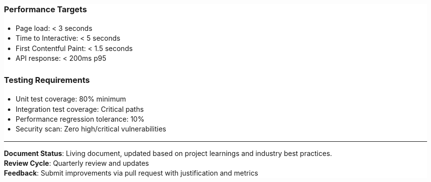 ### Performance Targets
- Page load: < 3 seconds
- Time to Interactive: < 5 seconds
- First Contentful Paint: < 1.5 seconds
- API response: < 200ms p95

### Testing Requirements
- Unit test coverage: 80% minimum
- Integration test coverage: Critical paths
- Performance regression tolerance: 10%
- Security scan: Zero high/critical vulnerabilities

---

**Document Status**: Living document, updated based on project learnings and industry best practices.  
**Review Cycle**: Quarterly review and updates  
**Feedback**: Submit improvements via pull request with justification and metrics